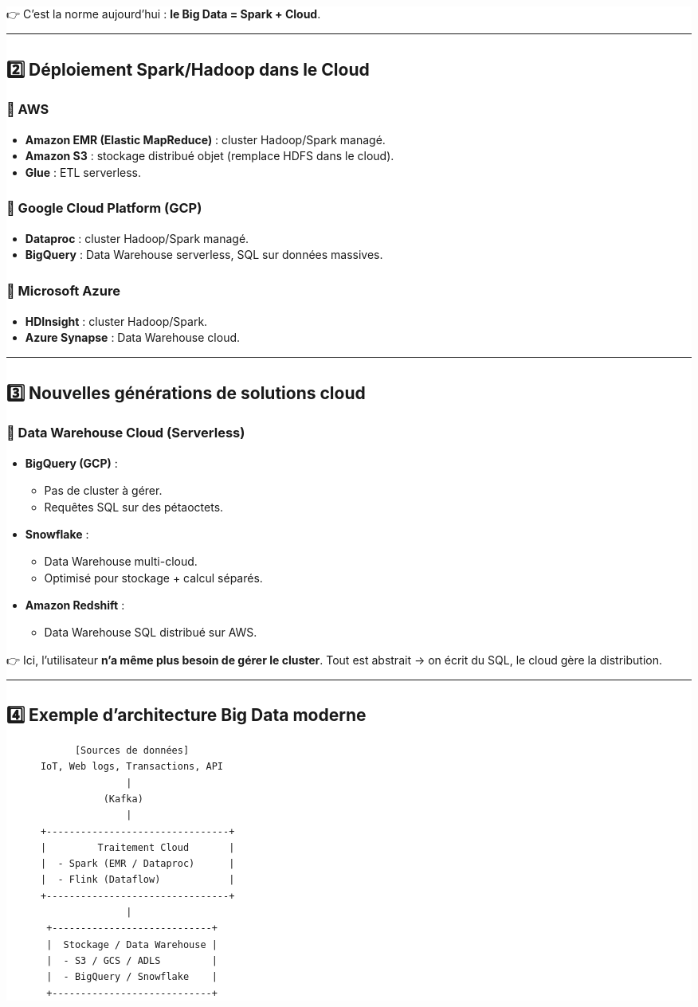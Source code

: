 👉 C’est la norme aujourd’hui : **le Big Data = Spark + Cloud**.

---

## 2️⃣ Déploiement Spark/Hadoop dans le Cloud

### 🔹 AWS

* **Amazon EMR (Elastic MapReduce)** : cluster Hadoop/Spark managé.
* **Amazon S3** : stockage distribué objet (remplace HDFS dans le cloud).
* **Glue** : ETL serverless.

### 🔹 Google Cloud Platform (GCP)

* **Dataproc** : cluster Hadoop/Spark managé.
* **BigQuery** : Data Warehouse serverless, SQL sur données massives.

### 🔹 Microsoft Azure

* **HDInsight** : cluster Hadoop/Spark.
* **Azure Synapse** : Data Warehouse cloud.

---

## 3️⃣ Nouvelles générations de solutions cloud

### 📌 Data Warehouse Cloud (Serverless)

* **BigQuery (GCP)** :

  * Pas de cluster à gérer.
  * Requêtes SQL sur des pétaoctets.

* **Snowflake** :

  * Data Warehouse multi-cloud.
  * Optimisé pour stockage + calcul séparés.

* **Amazon Redshift** :

  * Data Warehouse SQL distribué sur AWS.

👉 Ici, l’utilisateur **n’a même plus besoin de gérer le cluster**.
Tout est abstrait → on écrit du SQL, le cloud gère la distribution.

---

## 4️⃣ Exemple d’architecture Big Data moderne

```
            [Sources de données]
      IoT, Web logs, Transactions, API
                     |
                 (Kafka)
                     |
      +--------------------------------+
      |         Traitement Cloud       |
      |  - Spark (EMR / Dataproc)      |
      |  - Flink (Dataflow)            |
      +--------------------------------+
                     |
       +----------------------------+
       |  Stockage / Data Warehouse |
       |  - S3 / GCS / ADLS         |
       |  - BigQuery / Snowflake    |
       +----------------------------+
```